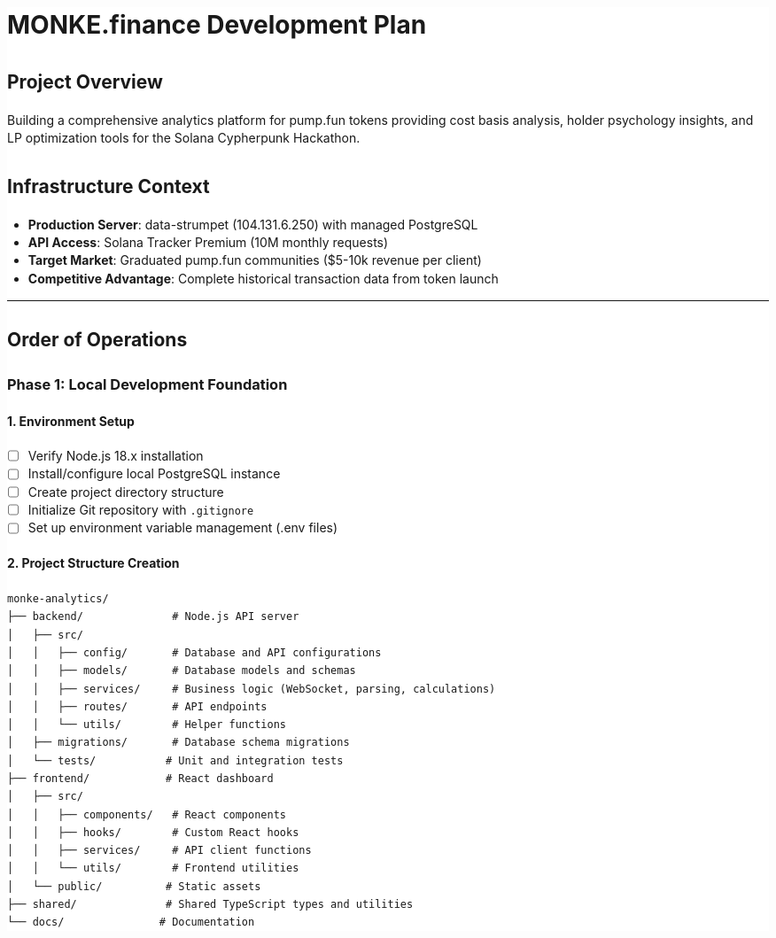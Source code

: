 # MONKE.finance Development Plan

## Project Overview
Building a comprehensive analytics platform for pump.fun tokens providing cost basis analysis, holder psychology insights, and LP optimization tools for the Solana Cypherpunk Hackathon.

## Infrastructure Context
- **Production Server**: data-strumpet (104.131.6.250) with managed PostgreSQL
- **API Access**: Solana Tracker Premium (10M monthly requests)
- **Target Market**: Graduated pump.fun communities ($5-10k revenue per client)
- **Competitive Advantage**: Complete historical transaction data from token launch

---

## Order of Operations

### Phase 1: Local Development Foundation

#### 1. Environment Setup
- [ ] Verify Node.js 18.x installation
- [ ] Install/configure local PostgreSQL instance
- [ ] Create project directory structure
- [ ] Initialize Git repository with `.gitignore`
- [ ] Set up environment variable management (.env files)

#### 2. Project Structure Creation
```
monke-analytics/
├── backend/              # Node.js API server
│   ├── src/
│   │   ├── config/       # Database and API configurations
│   │   ├── models/       # Database models and schemas
│   │   ├── services/     # Business logic (WebSocket, parsing, calculations)
│   │   ├── routes/       # API endpoints
│   │   └── utils/        # Helper functions
│   ├── migrations/       # Database schema migrations
│   └── tests/           # Unit and integration tests
├── frontend/            # React dashboard
│   ├── src/
│   │   ├── components/   # React components
│   │   ├── hooks/        # Custom React hooks
│   │   ├── services/     # API client functions
│   │   └── utils/        # Frontend utilities
│   └── public/          # Static assets
├── shared/              # Shared TypeScript types and utilities
└── docs/               # Documentation
```
